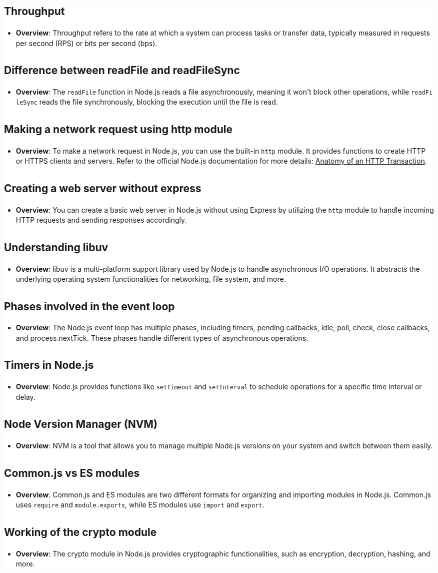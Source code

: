 ## Throughput
- **Overview**: Throughput refers to the rate at which a system can process tasks or transfer data, typically measured in requests per second (RPS) or bits per second (bps).

## Difference between readFile and readFileSync
- **Overview**: The `readFile` function in Node.js reads a file asynchronously, meaning it won't block other operations, while `readFileSync` reads the file synchronously, blocking the execution until the file is read.

## Making a network request using http module
- **Overview**: To make a network request in Node.js, you can use the built-in `http` module. It provides functions to create HTTP or HTTPS clients and servers. Refer to the official Node.js documentation for more details: [Anatomy of an HTTP Transaction](https://nodejs.org/en/docs/guides/anatomy-of-an-http-transaction/).

## Creating a web server without express
- **Overview**: You can create a basic web server in Node.js without using Express by utilizing the `http` module to handle incoming HTTP requests and sending responses accordingly.

## Understanding libuv
- **Overview**: libuv is a multi-platform support library used by Node.js to handle asynchronous I/O operations. It abstracts the underlying operating system functionalities for networking, file system, and more.

## Phases involved in the event loop
- **Overview**: The Node.js event loop has multiple phases, including timers, pending callbacks, idle, poll, check, close callbacks, and process.nextTick. These phases handle different types of asynchronous operations.

## Timers in Node.js
- **Overview**: Node.js provides functions like `setTimeout` and `setInterval` to schedule operations for a specific time interval or delay.

## Node Version Manager (NVM)
- **Overview**: NVM is a tool that allows you to manage multiple Node.js versions on your system and switch between them easily.

## Common.js vs ES modules
- **Overview**: Common.js and ES modules are two different formats for organizing and importing modules in Node.js. Common.js uses `require` and `module.exports`, while ES modules use `import` and `export`.

## Working of the crypto module
- **Overview**: The crypto module in Node.js provides cryptographic functionalities, such as encryption, decryption, hashing, and more.
